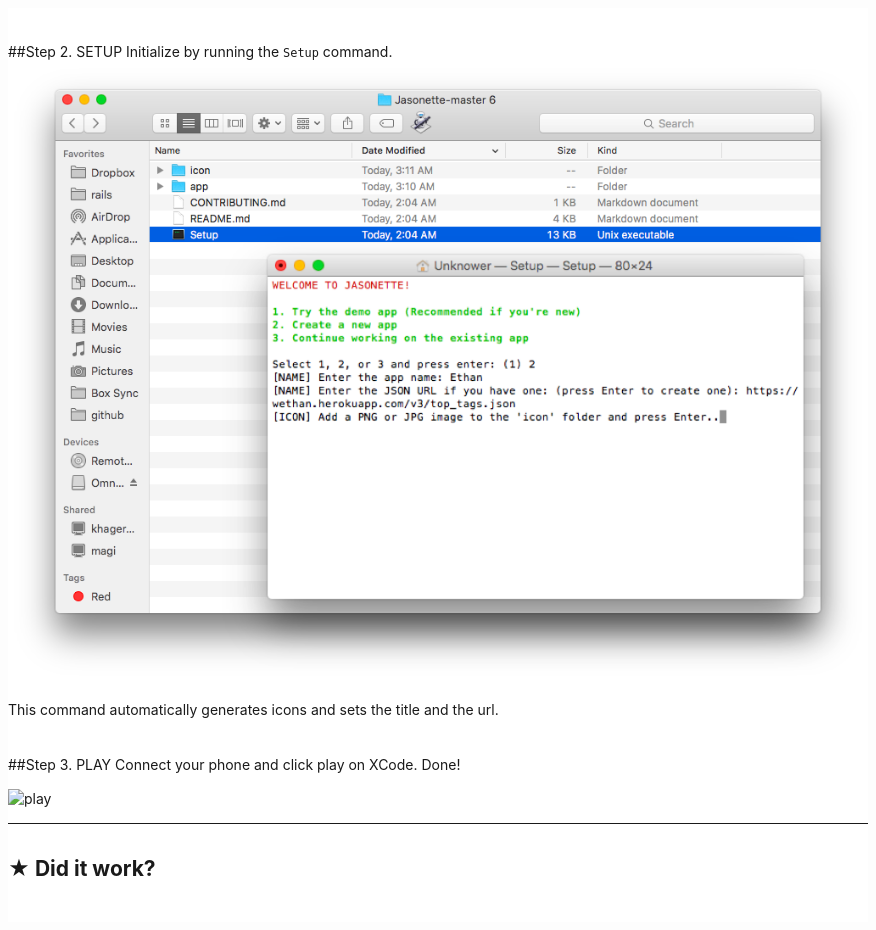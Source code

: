 <br>

##Step 2. SETUP
Initialize by running the `Setup` command.
![init](images/setup.png)

This command automatically generates icons and sets the title and the url. 
<br>
<br>

##Step 3. PLAY
Connect your phone and click play on XCode. Done!

![play](http://i.giphy.com/l3vRnkTqLc0Tr1esU.gif)

---

## ★ Did it work?

<br>
